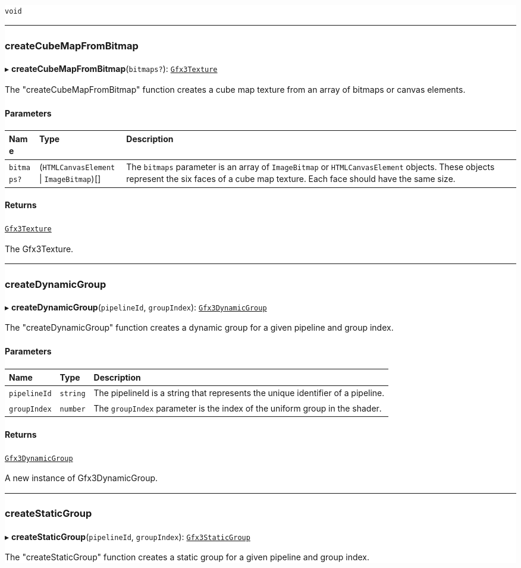 `void`

___

### createCubeMapFromBitmap

▸ **createCubeMapFromBitmap**(`bitmaps?`): [`Gfx3Texture`](../interfaces/gfx3_gfx3_texture$Gfx3Texture.md)

The "createCubeMapFromBitmap" function creates a cube map texture from an array of bitmaps or canvas
elements.

#### Parameters

| Name | Type | Description |
| :------ | :------ | :------ |
| `bitmaps?` | (`HTMLCanvasElement` \| `ImageBitmap`)[] | The `bitmaps` parameter is an array of `ImageBitmap` or `HTMLCanvasElement` objects. These objects represent the six faces of a cube map texture. Each face should have the same size. |

#### Returns

[`Gfx3Texture`](../interfaces/gfx3_gfx3_texture$Gfx3Texture.md)

The Gfx3Texture.

___

### createDynamicGroup

▸ **createDynamicGroup**(`pipelineId`, `groupIndex`): [`Gfx3DynamicGroup`](gfx3_gfx3_group$Gfx3DynamicGroup.md)

The "createDynamicGroup" function creates a dynamic group for a given pipeline and group index.

#### Parameters

| Name | Type | Description |
| :------ | :------ | :------ |
| `pipelineId` | `string` | The pipelineId is a string that represents the unique identifier of a pipeline. |
| `groupIndex` | `number` | The `groupIndex` parameter is the index of the uniform group in the shader. |

#### Returns

[`Gfx3DynamicGroup`](gfx3_gfx3_group$Gfx3DynamicGroup.md)

A new instance of Gfx3DynamicGroup.

___

### createStaticGroup

▸ **createStaticGroup**(`pipelineId`, `groupIndex`): [`Gfx3StaticGroup`](gfx3_gfx3_group$Gfx3StaticGroup.md)

The "createStaticGroup" function creates a static group for a given pipeline and group index.
